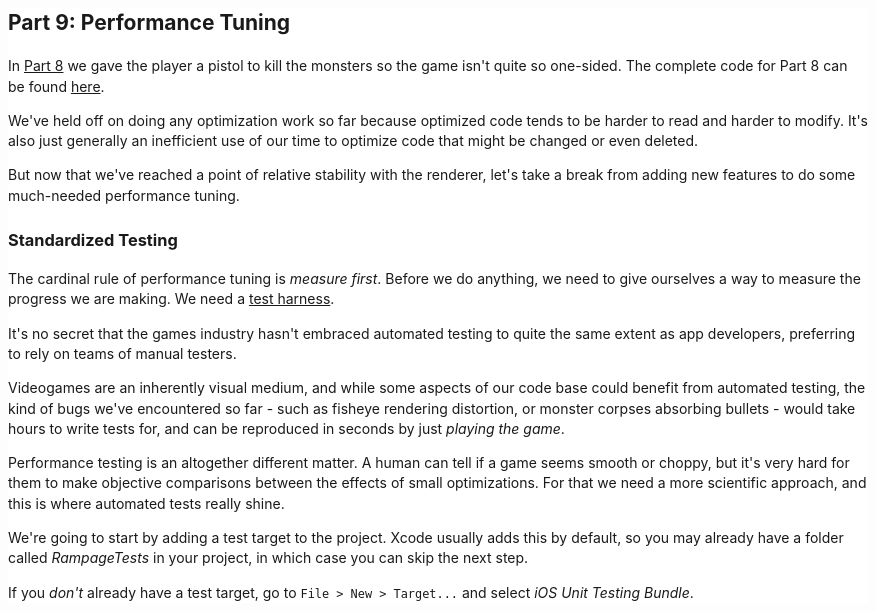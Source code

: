 ## Part 9: Performance Tuning

In [Part 8](Part8.md) we gave the player a pistol to kill the monsters so the game isn't quite so one-sided. The complete code for Part 8 can be found [here](https://github.com/nicklockwood/RetroRampage/archive/Part8.zip).

We've held off on doing any optimization work so far because optimized code tends to be harder to read and harder to modify. It's also just generally an inefficient use of our time to optimize code that might be changed or even deleted.

But now that we've reached a point of relative stability with the renderer, let's take a break from adding new features to do some much-needed performance tuning.

### Standardized Testing

The cardinal rule of performance tuning is *measure first*. Before we do anything, we need to give ourselves a way to measure the progress we are making. We need a [test harness](https://en.wikipedia.org/wiki/Test_harness).

It's no secret that the games industry hasn't embraced automated testing to quite the same extent as app developers, preferring to rely on teams of manual testers.

Videogames are an inherently visual medium, and while some aspects of our code base could benefit from automated testing, the kind of bugs we've encountered so far - such as fisheye rendering distortion, or monster corpses absorbing bullets - would take hours to write tests for, and can be reproduced in seconds by just *playing the game*.

Performance testing is an altogether different matter. A human can tell if a game seems smooth or choppy, but it's very hard for them to make objective comparisons between the effects of small optimizations. For that we need a more scientific approach, and this is where automated tests really shine.

We're going to start by adding a test target to the project. Xcode usually adds this by default, so you may already have a folder called *RampageTests* in your project, in which case you can skip the next step.

If you *don't* already have a test target, go to `File > New > Target...` and select *iOS Unit Testing Bundle*.
